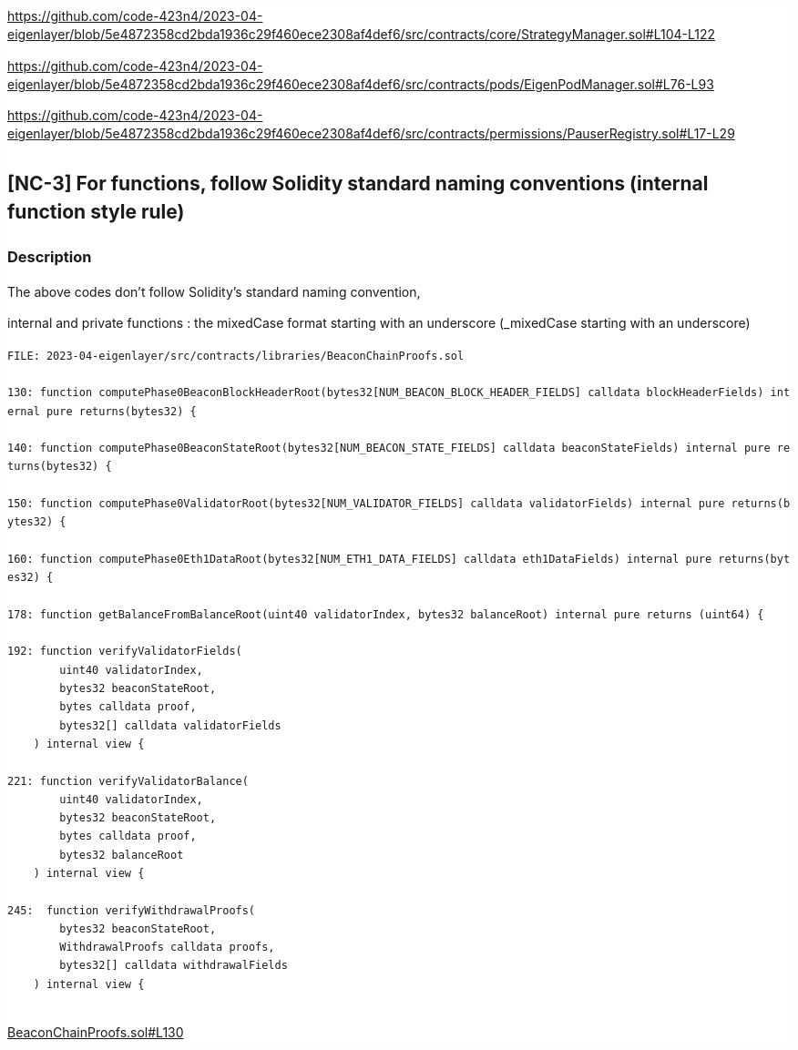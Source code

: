 https://github.com/code-423n4/2023-04-eigenlayer/blob/5e4872358cd2bda1936c29f460ece2308af4def6/src/contracts/core/StrategyManager.sol#L104-L122

https://github.com/code-423n4/2023-04-eigenlayer/blob/5e4872358cd2bda1936c29f460ece2308af4def6/src/contracts/pods/EigenPodManager.sol#L76-L93

https://github.com/code-423n4/2023-04-eigenlayer/blob/5e4872358cd2bda1936c29f460ece2308af4def6/src/contracts/permissions/PauserRegistry.sol#L17-L29

##

## [NC-3] For functions, follow Solidity standard naming conventions (internal function style rule)

### Description
The above codes don’t follow Solidity’s standard naming convention,

internal and private functions : the mixedCase format starting with an underscore (_mixedCase starting with an underscore)

```solidity
FILE: 2023-04-eigenlayer/src/contracts/libraries/BeaconChainProofs.sol

130: function computePhase0BeaconBlockHeaderRoot(bytes32[NUM_BEACON_BLOCK_HEADER_FIELDS] calldata blockHeaderFields) internal pure returns(bytes32) {

140: function computePhase0BeaconStateRoot(bytes32[NUM_BEACON_STATE_FIELDS] calldata beaconStateFields) internal pure returns(bytes32) {

150: function computePhase0ValidatorRoot(bytes32[NUM_VALIDATOR_FIELDS] calldata validatorFields) internal pure returns(bytes32) { 

160: function computePhase0Eth1DataRoot(bytes32[NUM_ETH1_DATA_FIELDS] calldata eth1DataFields) internal pure returns(bytes32) { 

178: function getBalanceFromBalanceRoot(uint40 validatorIndex, bytes32 balanceRoot) internal pure returns (uint64) {

192: function verifyValidatorFields(
        uint40 validatorIndex,
        bytes32 beaconStateRoot,
        bytes calldata proof,
        bytes32[] calldata validatorFields
    ) internal view {

221: function verifyValidatorBalance(
        uint40 validatorIndex,
        bytes32 beaconStateRoot,
        bytes calldata proof,
        bytes32 balanceRoot
    ) internal view {

245:  function verifyWithdrawalProofs(
        bytes32 beaconStateRoot,
        WithdrawalProofs calldata proofs,
        bytes32[] calldata withdrawalFields
    ) internal view {


```
[BeaconChainProofs.sol#L130](https://github.com/code-423n4/2023-04-eigenlayer/blob/5e4872358cd2bda1936c29f460ece2308af4def6/src/contracts/libraries/BeaconChainProofs.sol#L130)
